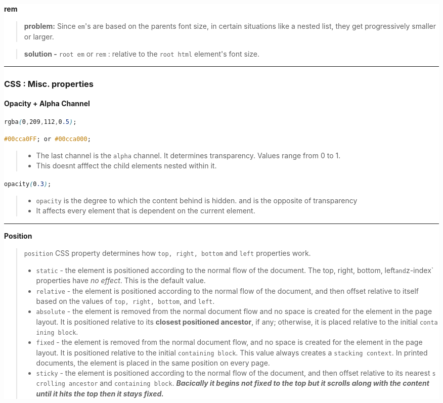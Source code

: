 
**rem**

> **problem:** Since `em`'s are based on the parents font size, in certain situations like a nested list, they get progressively smaller or larger.

> **solution -** `root em` or `rem` : relative to the `root html` element's font size.

---

### CSS : Misc. properties

**Opacity + Alpha Channel**

```css
rgba(0,209,112,0.5);
```

```css
#00cca0FF; or #00cca000;
```

> - The last channel is the `alpha` channel. It determines transparency. Values range from 0 to 1.
> - This doesnt afffect the child elements nested within it.

```css
opacity(0.3);
```

> - `opacity` is the degree to which the content behind is hidden. and is the opposite of transparency
> - It affects every element that is dependent on the current element.

---

**Position**

> `position` CSS property determines how `top, right, bottom` and `left` properties work.
>
> - `static` - the element is positioned according to the normal flow of the document. The top, right, bottom, left`and`z-index` properties have _no effect_. This is the default value.
> - `relative` - the element is positioned according to the normal flow of the document, and then offset relative to itself based on the values of `top, right, bottom`, and `left`.
> - `absolute` - the element is removed from the normal document flow and no space is created for the element in the page layout. It is positioned relative to its **closest positioned ancestor**, if any; otherwise, it is placed relative to the initial `containing block`.
> - `fixed` - the element is removed from the normal document flow, and no space is created for the element in the page layout. It is positioned relative to the initial `containing block`. This value always creates a `stacking context`. In printed documents, the element is placed in the same position on every page.
> - `sticky` - the element is positioned according to the normal flow of the document, and then offset relative to its nearest `scrolling ancestor` and `containing block`. _**Bacically it begins not fixed to the top but it scrolls along with the content until it hits the top then it stays fixed.**_

<p align="center">